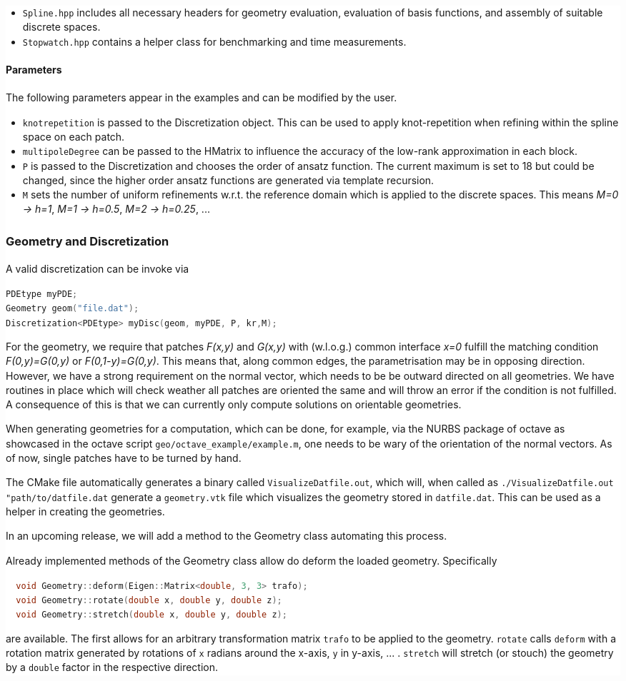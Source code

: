 * `Spline.hpp` includes all necessary headers for geometry evaluation, 
evaluation of basis functions, and assembly of suitable discrete spaces.
* `Stopwatch.hpp` contains a helper class for benchmarking and time measurements.

#### Parameters

The following parameters appear in the examples and can be modified by the user.

* `knotrepetition` is passed to the Discretization object. This can be used to
apply knot-repetition when refining within the spline space on each patch.
* `multipoleDegree` can be passed to the HMatrix to influence the accuracy of
the low-rank approximation in each block.
* `P` is passed to the Discretization and chooses the order of ansatz function.
The current maximum is set to 18 but could be changed, since the higher order
ansatz functions are generated via template recursion.
* `M` sets the number of uniform refinements w.r.t. the reference domain which
is applied to the discrete spaces. 
This means *M=0 -> h=1*, *M=1 -> h=0.5*, *M=2 -> h=0.25*, ...

### Geometry and Discretization <a name="disc"></a>

A valid discretization can be invoke via 

```C++
PDEtype myPDE;
Geometry geom("file.dat");
Discretization<PDEtype> myDisc(geom, myPDE, P, kr,M);
```

For the geometry, we require that patches *F(x,y)* and *G(x,y)* with (w.l.o.g.) common interface *x=0* fulfill the matching condition *F(0,y)=G(0,y)*  or *F(0,1-y)=G(0,y)*. This means that, along common edges, the parametrisation may be in opposing direction. However, we have a strong requirement on the normal vector, which needs to be be outward directed on all geometries. We have routines in place which will check weather all patches are oriented the same and will throw an error if the condition is not fulfilled. A consequence of this is that we can currently only compute solutions on orientable geometries.

When generating geometries for a computation, which can be done, for example, via the NURBS package of octave as showcased in the octave script `geo/octave_example/example.m`, one needs to be wary of the orientation of the normal vectors. As of now, single patches have to be turned by hand.

The CMake file automatically generates a binary called `VisualizeDatfile.out`, which will, when called as `./VisualizeDatfile.out "path/to/datfile.dat` generate a `geometry.vtk` file which visualizes the geometry stored in `datfile.dat`. This can be used as a helper in creating the geometries. 

In an upcoming release, we will add a method to the Geometry class automating this process.

Already implemented methods of the Geometry class allow do deform the loaded geometry. Specifically
```C++
  void Geometry::deform(Eigen::Matrix<double, 3, 3> trafo);
  void Geometry::rotate(double x, double y, double z);
  void Geometry::stretch(double x, double y, double z);
```
are available. The first allows for an arbitrary transformation matrix `trafo` to be applied to the geometry. `rotate` calls `deform` with a rotation matrix generated by rotations of `x` radians around the x-axis, `y` in y-axis, ... .  `stretch` will stretch (or stouch) the geometry by a `double` factor in the respective direction.
